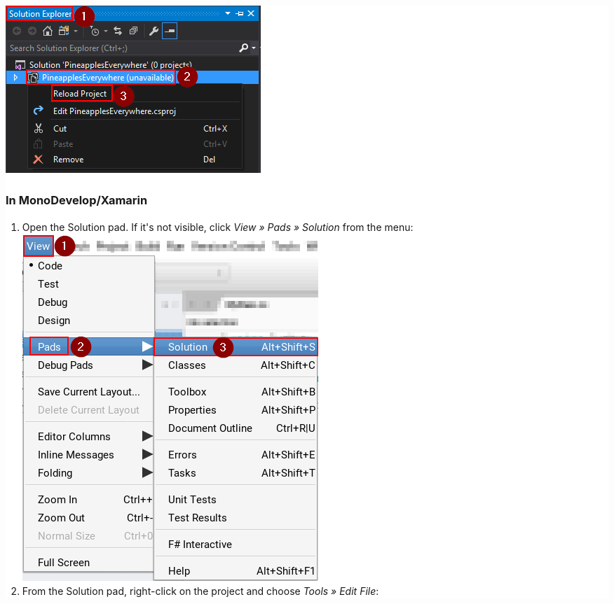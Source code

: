    ![](images/creating-a-smapi-mod-ide-primer/edit-project-file-vs-3.png)

### In MonoDevelop/Xamarin

1. Open the Solution pad. If it's not visible, click _View » Pads » Solution_ from the
   menu:  
   ![](images/creating-a-smapi-mod-ide-primer/show-solution-pane-monodev.png)
2. From the Solution pad, right-click on the project and choose _Tools » Edit File_:  